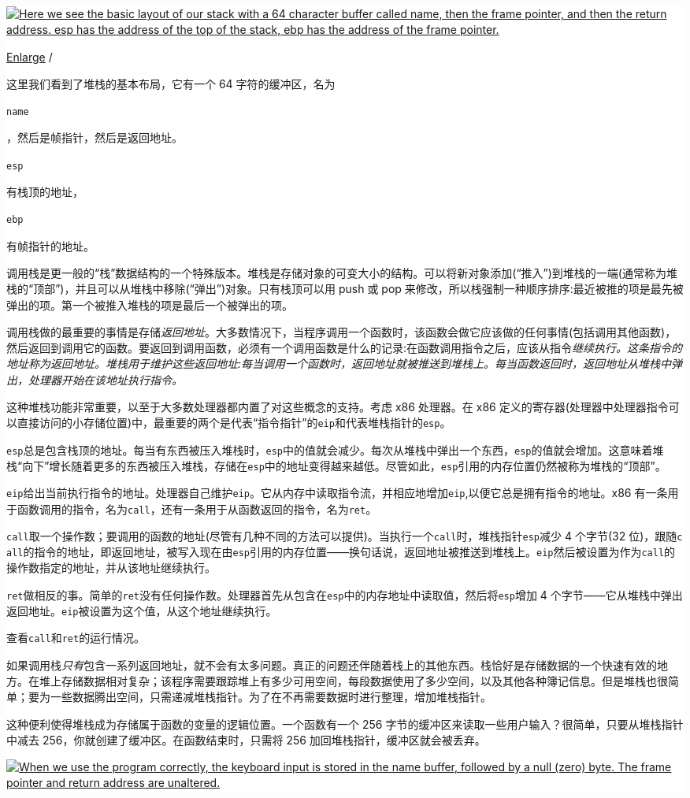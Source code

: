 [![Here we see the basic layout of our stack with a 64 character buffer called <code>name</code>, then the frame pointer, and then the return address. <code>esp</code> has the address of the top of the stack, <code>ebp</code> has the address of the frame pointer.](../Images/8d3c34652989858493b091bc0a7ad4c5.png)](https://cdn.arstechnica.net/wp-content/uploads/2015/08/basic-stack.png)

[Enlarge](https://cdn.arstechnica.net/wp-content/uploads/2015/08/basic-stack.png) /

这里我们看到了堆栈的基本布局，它有一个 64 字符的缓冲区，名为

`name`

，然后是帧指针，然后是返回地址。

`esp`

有栈顶的地址，

`ebp`

有帧指针的地址。





调用栈是更一般的“栈”数据结构的一个特殊版本。堆栈是存储对象的可变大小的结构。可以将新对象添加(“推入”)到堆栈的一端(通常称为堆栈的“顶部”)，并且可以从堆栈中移除(“弹出”)对象。只有栈顶可以用 push 或 pop 来修改，所以栈强制一种顺序排序:最近被推的项是最先被弹出的项。第一个被推入堆栈的项是最后一个被弹出的项。

调用栈做的最重要的事情是存储*返回地址*。大多数情况下，当程序调用一个函数时，该函数会做它应该做的任何事情(包括调用其他函数)，然后返回到调用它的函数。要返回到调用函数，必须有一个调用函数是什么的记录:在函数调用指令之后，应该从指令*继续执行。这条指令的地址称为返回地址。堆栈用于维护这些返回地址:每当调用一个函数时，返回地址就被推送到堆栈上。每当函数返回时，返回地址从堆栈中弹出，处理器开始在该地址执行指令。*

这种堆栈功能非常重要，以至于大多数处理器都内置了对这些概念的支持。考虑 x86 处理器。在 x86 定义的寄存器(处理器中处理器指令可以直接访问的小存储位置)中，最重要的两个是代表“指令指针”的`eip`和代表堆栈指针的`esp`。

`esp`总是包含栈顶的地址。每当有东西被压入堆栈时，`esp`中的值就会减少。每次从堆栈中弹出一个东西，`esp`的值就会增加。这意味着堆栈“向下”增长随着更多的东西被压入堆栈，存储在`esp`中的地址变得越来越低。尽管如此，`esp`引用的内存位置仍然被称为堆栈的“顶部”。

`eip`给出当前执行指令的地址。处理器自己维护`eip`。它从内存中读取指令流，并相应地增加`eip`,以便它总是拥有指令的地址。x86 有一条用于函数调用的指令，名为`call`，还有一条用于从函数返回的指令，名为`ret`。

`call`取一个操作数；要调用的函数的地址(尽管有几种不同的方法可以提供)。当执行一个`call`时，堆栈指针`esp`减少 4 个字节(32 位)，跟随`call`的指令的地址，即返回地址，被写入现在由`esp`引用的内存位置——换句话说，返回地址被推送到堆栈上。`eip`然后被设置为作为`call`的操作数指定的地址，并从该地址继续执行。

`ret`做相反的事。简单的`ret`没有任何操作数。处理器首先从包含在`esp`中的内存地址中读取值，然后将`esp`增加 4 个字节——它从堆栈中弹出返回地址。`eip`被设置为这个值，从这个地址继续执行。





查看`call`和`ret`的运行情况。





如果调用栈*只有*包含一系列返回地址，就不会有太多问题。真正的问题还伴随着栈上的其他东西。栈恰好是存储数据的一个快速有效的地方。在堆上存储数据相对复杂；该程序需要跟踪堆上有多少可用空间，每段数据使用了多少空间，以及其他各种簿记信息。但是堆栈也很简单；要为一些数据腾出空间，只需递减堆栈指针。为了在不再需要数据时进行整理，增加堆栈指针。

这种便利使得堆栈成为存储属于函数的变量的逻辑位置。一个函数有一个 256 字节的缓冲区来读取一些用户输入？很简单，只要从堆栈指针中减去 256，你就创建了缓冲区。在函数结束时，只需将 256 加回堆栈指针，缓冲区就会被丢弃。

[![When we use the program correctly, the keyboard input is stored in the <code>name</code> buffer, followed by a null (zero) byte. The frame pointer and return address are unaltered.](../Images/700a470a1a40445f89e9cf30233efa4e.png)](https://cdn.arstechnica.net/wp-content/uploads/2015/08/basic-stack-normal-usage.png)

